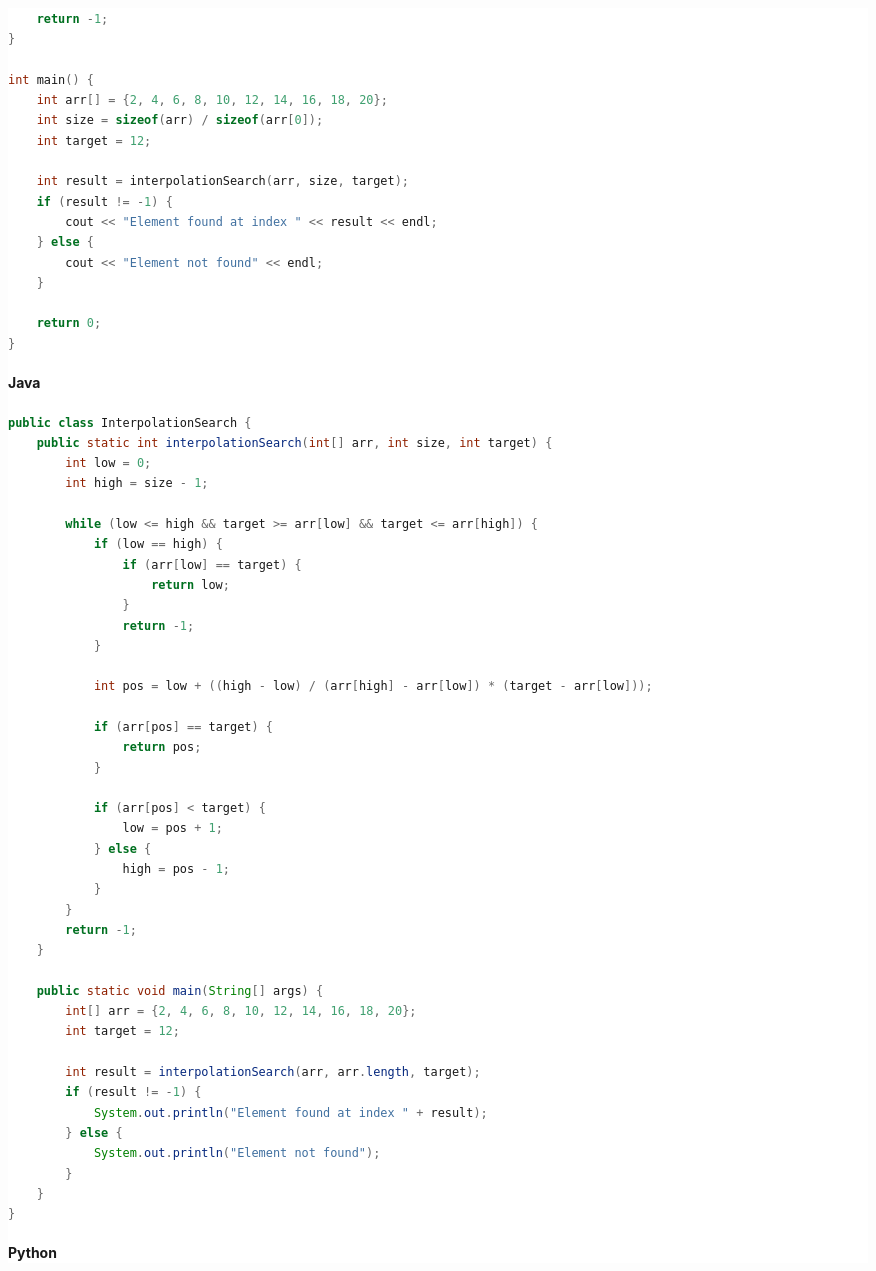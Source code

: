 ```cpp
    return -1;
}

int main() {
    int arr[] = {2, 4, 6, 8, 10, 12, 14, 16, 18, 20};
    int size = sizeof(arr) / sizeof(arr[0]);
    int target = 12;

    int result = interpolationSearch(arr, size, target);
    if (result != -1) {
        cout << "Element found at index " << result << endl;
    } else {
        cout << "Element not found" << endl;
    }

    return 0;
}
```
#### Java
```java
public class InterpolationSearch {
    public static int interpolationSearch(int[] arr, int size, int target) {
        int low = 0;
        int high = size - 1;

        while (low <= high && target >= arr[low] && target <= arr[high]) {
            if (low == high) {
                if (arr[low] == target) {
                    return low;
                }
                return -1;
            }

            int pos = low + ((high - low) / (arr[high] - arr[low]) * (target - arr[low]));

            if (arr[pos] == target) {
                return pos;
            }

            if (arr[pos] < target) {
                low = pos + 1;
            } else {
                high = pos - 1;
            }
        }
        return -1;
    }

    public static void main(String[] args) {
        int[] arr = {2, 4, 6, 8, 10, 12, 14, 16, 18, 20};
        int target = 12;

        int result = interpolationSearch(arr, arr.length, target);
        if (result != -1) {
            System.out.println("Element found at index " + result);
        } else {
            System.out.println("Element not found");
        }
    }
}
```
#### Python
```python
```